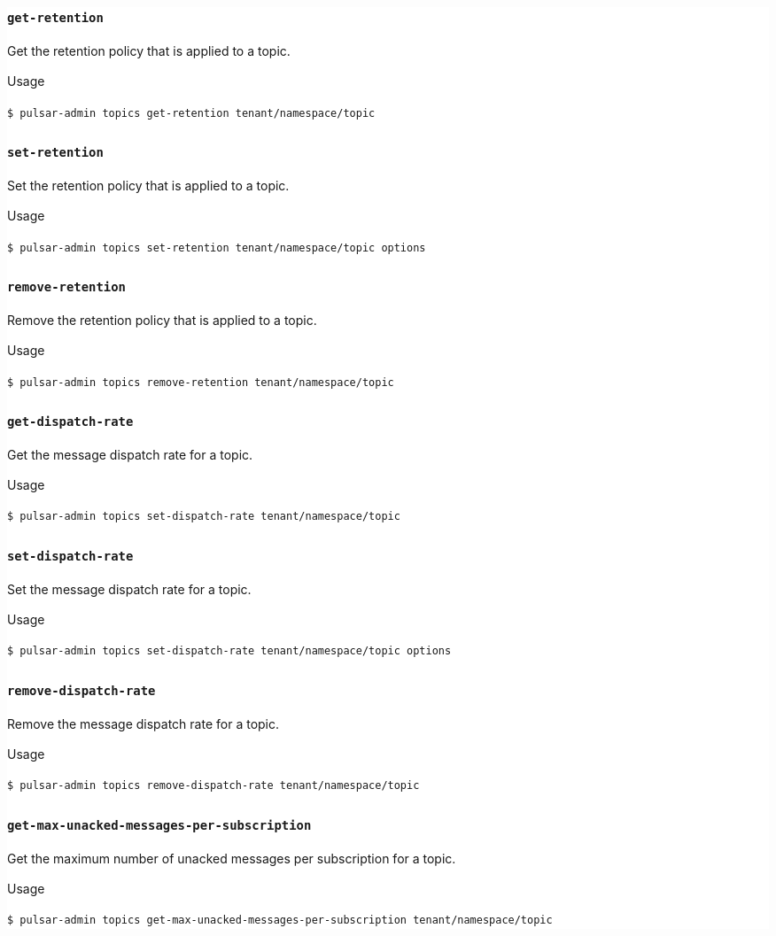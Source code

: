### `get-retention`
Get the retention policy that is applied to a topic.

Usage
```bash
$ pulsar-admin topics get-retention tenant/namespace/topic
```

### `set-retention`
Set the retention policy that is applied to a topic.

Usage
```bash
$ pulsar-admin topics set-retention tenant/namespace/topic options
```

### `remove-retention`
Remove the retention policy that is applied to a topic.

Usage
```bash
$ pulsar-admin topics remove-retention tenant/namespace/topic
```

### `get-dispatch-rate`
Get the message dispatch rate for a topic.

Usage
```bash
$ pulsar-admin topics set-dispatch-rate tenant/namespace/topic
```

### `set-dispatch-rate`
Set the message dispatch rate for a topic.

Usage
```bash
$ pulsar-admin topics set-dispatch-rate tenant/namespace/topic options
```

### `remove-dispatch-rate`
Remove the message dispatch rate for a topic.

Usage
```bash
$ pulsar-admin topics remove-dispatch-rate tenant/namespace/topic
```

### `get-max-unacked-messages-per-subscription`
Get the maximum number of unacked messages per subscription for a topic.

Usage
```bash
$ pulsar-admin topics get-max-unacked-messages-per-subscription tenant/namespace/topic
```
